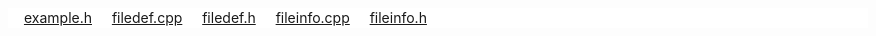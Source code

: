 </td>
</tr>

<tr class="doxyTreeItem">
<td class="doxyTreeItemLeft" align="left" valign="top">
<span style="width: 12px; display: inline-block;"></span>
<a href="/web-doxygen/docs/api/files/src/example-h"><span class="doxyIconFile">example.h</span></a>
</td>
<td class="doxyTreeItemRight" align="left" valign="top">

</td>
</tr>

<tr class="doxyTreeItem">
<td class="doxyTreeItemLeft" align="left" valign="top">
<span style="width: 12px; display: inline-block;"></span>
<a href="/web-doxygen/docs/api/files/src/filedef-cpp"><span class="doxyIconFile">filedef.cpp</span></a>
</td>
<td class="doxyTreeItemRight" align="left" valign="top">

</td>
</tr>

<tr class="doxyTreeItem">
<td class="doxyTreeItemLeft" align="left" valign="top">
<span style="width: 12px; display: inline-block;"></span>
<a href="/web-doxygen/docs/api/files/src/filedef-h"><span class="doxyIconFile">filedef.h</span></a>
</td>
<td class="doxyTreeItemRight" align="left" valign="top">

</td>
</tr>

<tr class="doxyTreeItem">
<td class="doxyTreeItemLeft" align="left" valign="top">
<span style="width: 12px; display: inline-block;"></span>
<a href="/web-doxygen/docs/api/files/src/fileinfo-cpp"><span class="doxyIconFile">fileinfo.cpp</span></a>
</td>
<td class="doxyTreeItemRight" align="left" valign="top">

</td>
</tr>

<tr class="doxyTreeItem">
<td class="doxyTreeItemLeft" align="left" valign="top">
<span style="width: 12px; display: inline-block;"></span>
<a href="/web-doxygen/docs/api/files/src/fileinfo-h"><span class="doxyIconFile">fileinfo.h</span></a>
</td>
<td class="doxyTreeItemRight" align="left" valign="top">

</td>
</tr>
